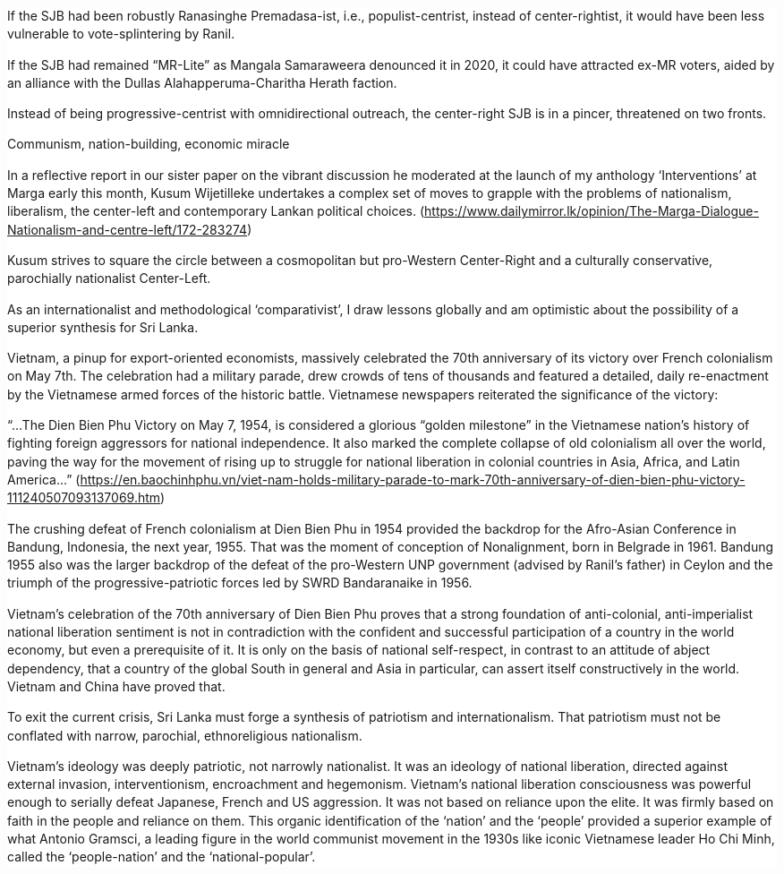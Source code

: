 If the SJB had been robustly Ranasinghe Premadasa-ist, i.e., populist-centrist, instead of center-rightist, it would have been less vulnerable to vote-splintering by Ranil.

If the SJB had remained “MR-Lite” as Mangala Samaraweera denounced it in 2020, it could have attracted ex-MR voters, aided by an alliance with the Dullas Alahapperuma-Charitha Herath faction.

Instead of being progressive-centrist with omnidirectional outreach, the center-right SJB is in a pincer, threatened on two fronts.

Communism, nation-building, economic miracle

In a reflective report in our sister paper on the vibrant discussion he moderated at the launch of my anthology ‘Interventions’ at Marga early this month, Kusum Wijetilleke undertakes a complex set of moves to grapple with the problems of nationalism, liberalism, the center-left and contemporary Lankan political choices. (https://www.dailymirror.lk/opinion/The-Marga-Dialogue-Nationalism-and-centre-left/172-283274)

Kusum strives to square the circle between a cosmopolitan but pro-Western Center-Right and a culturally conservative, parochially nationalist Center-Left.

As an internationalist and methodological ‘comparativist’, I draw lessons globally and am optimistic about the possibility of a superior synthesis for Sri Lanka.

Vietnam, a pinup for export-oriented economists, massively celebrated the 70th anniversary of its victory over French colonialism on May 7th. The celebration had a military parade, drew crowds of tens of thousands and featured a detailed, daily re-enactment by the Vietnamese armed forces of the historic battle. Vietnamese newspapers reiterated the significance of the victory:

“…The Dien Bien Phu Victory on May 7, 1954, is considered a glorious “golden milestone” in the Vietnamese nation’s history of fighting foreign aggressors for national independence. It also marked the complete collapse of old colonialism all over the world, paving the way for the movement of rising up to struggle for national liberation in colonial countries in Asia, Africa, and Latin America…” (https://en.baochinhphu.vn/viet-nam-holds-military-parade-to-mark-70th-anniversary-of-dien-bien-phu-victory-111240507093137069.htm)

The crushing defeat of French colonialism at Dien Bien Phu in 1954 provided the backdrop for the Afro-Asian Conference in Bandung, Indonesia, the next year, 1955. That was the moment of conception of Nonalignment, born in Belgrade in 1961. Bandung 1955 also was the larger backdrop of the defeat of the pro-Western UNP government (advised by Ranil’s father) in Ceylon and the triumph of the progressive-patriotic forces led by SWRD Bandaranaike in 1956.

Vietnam’s celebration of the 70th anniversary of Dien Bien Phu proves that a strong foundation of anti-colonial, anti-imperialist national liberation sentiment is not in contradiction with the confident and successful participation of a country in the world economy, but even a prerequisite of it. It is only on the basis of national self-respect, in contrast to an attitude of abject dependency, that a country of the global South in general and Asia in particular, can assert itself constructively in the world. Vietnam and China have proved that.

To exit the current crisis, Sri Lanka must forge a synthesis of patriotism and internationalism. That patriotism must not be conflated with narrow, parochial, ethnoreligious nationalism.

Vietnam’s ideology was deeply patriotic, not narrowly nationalist. It was an ideology of national liberation, directed against external invasion, interventionism, encroachment and hegemonism. Vietnam’s national liberation consciousness was powerful enough to serially defeat Japanese, French and US aggression. It was not based on reliance upon the elite. It was firmly based on faith in the people and reliance on them. This organic identification of the ‘nation’ and the ‘people’ provided a superior example of what Antonio Gramsci, a leading figure in the world communist movement in the 1930s like iconic Vietnamese leader Ho Chi Minh, called the ‘people-nation’ and the ‘national-popular’.
